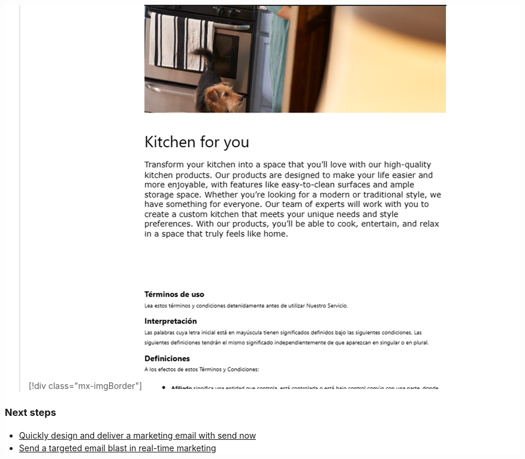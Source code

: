 > [!div class="mx-imgBorder"]
> ![Screenshot showing email as per Spain's language](media/real-time-marketing-email-created-2.png "Screenshot showing email as per Spain's language")

### Next steps

- [Quickly design and deliver a marketing email with send now](email-send-now.md)
- [Send a targeted email blast in real-time marketing](real-time-marketing-email-get-started.md)

